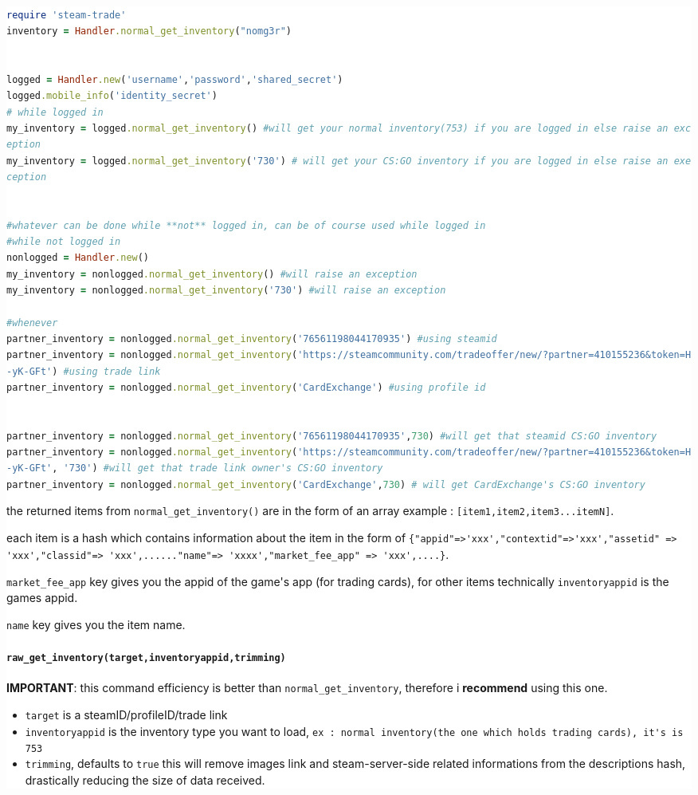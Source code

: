 ```ruby
require 'steam-trade'
inventory = Handler.normal_get_inventory("nomg3r")


logged = Handler.new('username','password','shared_secret')
logged.mobile_info('identity_secret')
# while logged in
my_inventory = logged.normal_get_inventory() #will get your normal inventory(753) if you are logged in else raise an exception
my_inventory = logged.normal_get_inventory('730') # will get your CS:GO inventory if you are logged in else raise an exeception


#whatever can be done while **not** logged in, can be of course used while logged in
#while not logged in
nonlogged = Handler.new()
my_inventory = nonlogged.normal_get_inventory() #will raise an exception
my_inventory = nonlogged.normal_get_inventory('730') #will raise an exception

#whenever
partner_inventory = nonlogged.normal_get_inventory('76561198044170935') #using steamid
partner_inventory = nonlogged.normal_get_inventory('https://steamcommunity.com/tradeoffer/new/?partner=410155236&token=H-yK-GFt') #using trade link
partner_inventory = nonlogged.normal_get_inventory('CardExchange') #using profile id


partner_inventory = nonlogged.normal_get_inventory('76561198044170935',730) #will get that steamid CS:GO inventory
partner_inventory = nonlogged.normal_get_inventory('https://steamcommunity.com/tradeoffer/new/?partner=410155236&token=H-yK-GFt', '730') #will get that trade link owner's CS:GO inventory
partner_inventory = nonlogged.normal_get_inventory('CardExchange',730) # will get CardExchange's CS:GO inventory


```
the returned items from `normal_get_inventory()` are in the form of an array example : `[item1,item2,item3...itemN]`.

each item is a hash which contains information about the item in the form of `{"appid"=>'xxx',"contextid"=>'xxx',"assetid" => 'xxx',"classid"=> 'xxx',......"name"=> 'xxxx',"market_fee_app" => 'xxx',....}`.

`market_fee_app` key gives you the appid of the game's app (for trading cards), for other items technically `inventoryappid` is the games appid.

`name` key gives you the item name.
#### `raw_get_inventory(target,inventoryappid,trimming)`
**IMPORTANT**: this command efficiency is better than `normal_get_inventory`, therefore i **recommend**  using this one.
- `target` is a steamID/profileID/trade link
- `inventoryappid` is the inventory type you want to load, `ex : normal inventory(the one which holds trading cards), it's is 753`
- `trimming`, defaults to `true` this will remove images link and steam-server-side related informations from the descriptions hash, drastically reducing the size of data received.

